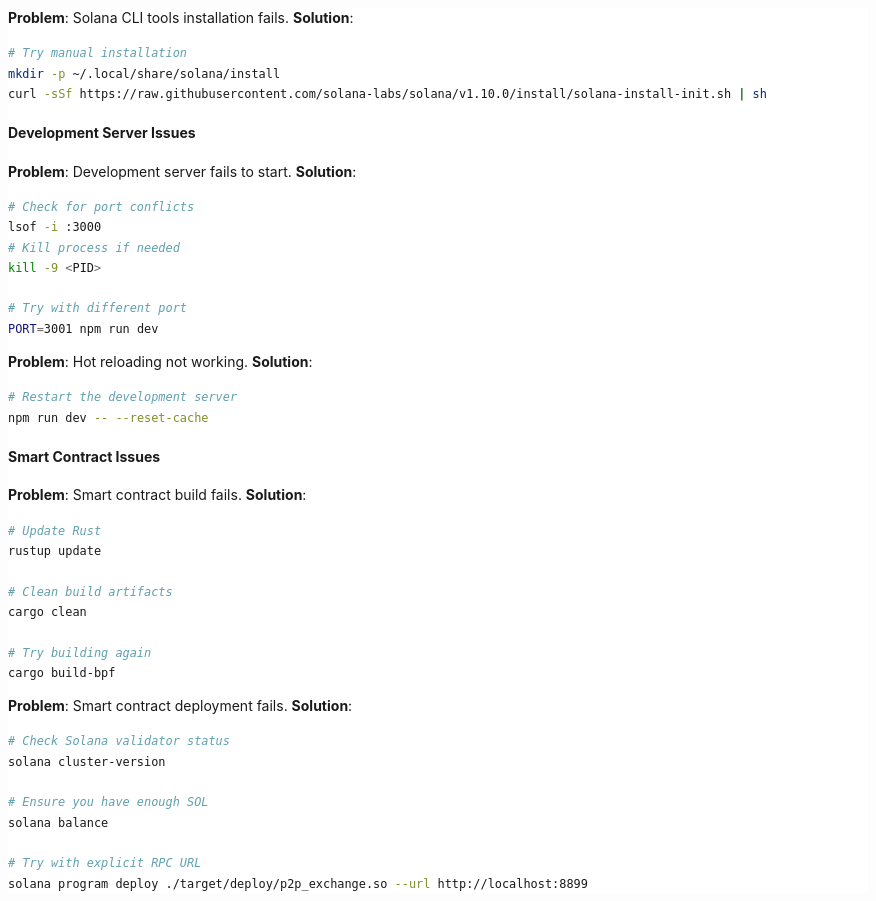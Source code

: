 **Problem**: Solana CLI tools installation fails.
**Solution**: 
```bash
# Try manual installation
mkdir -p ~/.local/share/solana/install
curl -sSf https://raw.githubusercontent.com/solana-labs/solana/v1.10.0/install/solana-install-init.sh | sh
```

#### Development Server Issues

**Problem**: Development server fails to start.
**Solution**: 
```bash
# Check for port conflicts
lsof -i :3000
# Kill process if needed
kill -9 <PID>

# Try with different port
PORT=3001 npm run dev
```

**Problem**: Hot reloading not working.
**Solution**: 
```bash
# Restart the development server
npm run dev -- --reset-cache
```

#### Smart Contract Issues

**Problem**: Smart contract build fails.
**Solution**: 
```bash
# Update Rust
rustup update

# Clean build artifacts
cargo clean

# Try building again
cargo build-bpf
```

**Problem**: Smart contract deployment fails.
**Solution**: 
```bash
# Check Solana validator status
solana cluster-version

# Ensure you have enough SOL
solana balance

# Try with explicit RPC URL
solana program deploy ./target/deploy/p2p_exchange.so --url http://localhost:8899
```

